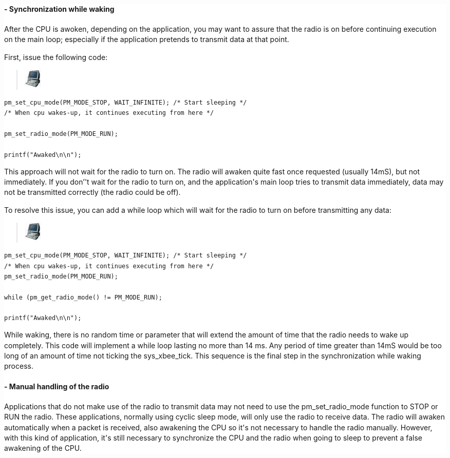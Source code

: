 #### - Synchronization while waking

After the CPU is awoken, depending on the application, you may want to assure that the radio is on before continuing execution on the main loop; especially if the application pretends to transmit data at that point.

First, issue the following code:

> ![Host session](../../doc/images/icon_host.jpg)

```
pm_set_cpu_mode(PM_MODE_STOP, WAIT_INFINITE); /* Start sleeping */
/* When cpu wakes-up, it continues executing from here */

pm_set_radio_mode(PM_MODE_RUN);

printf("Awaked\n\n");
```

This approach will not wait for the radio to turn on. The radio will awaken quite fast once requested (usually 14mS), but not immediately. If you don’'t wait for the radio to turn on, and the application's main loop tries to transmit data immediately, data may not be transmitted correctly (the radio could be off).

To resolve this issue, you can add a while loop which will wait for the radio to turn on before transmitting any data:

> ![Host session](../../doc/images/icon_host.jpg)

```
pm_set_cpu_mode(PM_MODE_STOP, WAIT_INFINITE); /* Start sleeping */
/* When cpu wakes-up, it continues executing from here */
pm_set_radio_mode(PM_MODE_RUN);

while (pm_get_radio_mode() != PM_MODE_RUN);

printf("Awaked\n\n");
```

While waking, there is no random time or parameter that will extend the amount of time that the radio needs to wake up completely. This code will implement a while loop lasting no more than 14 ms. Any period of time greater than 14mS would be too long of an amount of time not ticking the sys_xbee_tick. This sequence is the final step in the synchronization while waking process.

#### - Manual handling of the radio

Applications that do not make use of the radio to transmit data may not need to use the pm_set_radio_mode function to STOP or RUN the radio. These applications, normally using cyclic sleep mode, will only use the radio to receive data. The radio will awaken automatically when a packet is received, also awakening the CPU so it's not necessary to handle the radio manually. However, with this kind of application, it's still necessary to synchronize the CPU and the radio when going to sleep to prevent a false awakening of the CPU.

